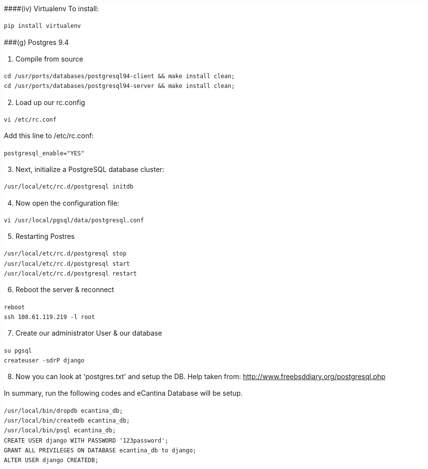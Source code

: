   
####(iv) Virtualenv
To install:
  ```
  pip install virtualenv
  ```
  
  
###(g) Postgres 9.4
1. Compile from source
  ```  
  cd /usr/ports/databases/postgresql94-client && make install clean;
  cd /usr/ports/databases/postgresql94-server && make install clean;
  ```

2. Load up our rc.config
  ```
  vi /etc/rc.conf
  ```

Add this line to /etc/rc.conf:
  ```
  postgresql_enable="YES"
  ```

3. Next, initialize a PostgreSQL database cluster:
  ```
  /usr/local/etc/rc.d/postgresql initdb
  ```

4. Now open the configuration file:
  ```
  vi /usr/local/pgsql/data/postgresql.conf
  ```

5. Restarting Postres
  ```
  /usr/local/etc/rc.d/postgresql stop
  /usr/local/etc/rc.d/postgresql start
  /usr/local/etc/rc.d/postgresql restart
  ```

6. Reboot the server & reconnect
  ```
  reboot
  ssh 108.61.119.219 -l root
  ```

7. Create our administrator User & our database
  ```
  su pgsql
  createuser -sdrP django
  ```

8. Now you can look at 'postgres.txt' and setup the DB. Help taken from:
http://www.freebsddiary.org/postgresql.php

In summary, run the following codes and eCantina Database will be setup.
  ```
  /usr/local/bin/dropdb ecantina_db;
  /usr/local/bin/createdb ecantina_db;
  /usr/local/bin/psql ecantina_db;
  CREATE USER django WITH PASSWORD '123password';
  GRANT ALL PRIVILEGES ON DATABASE ecantina_db to django;
  ALTER USER django CREATEDB;
  ```
